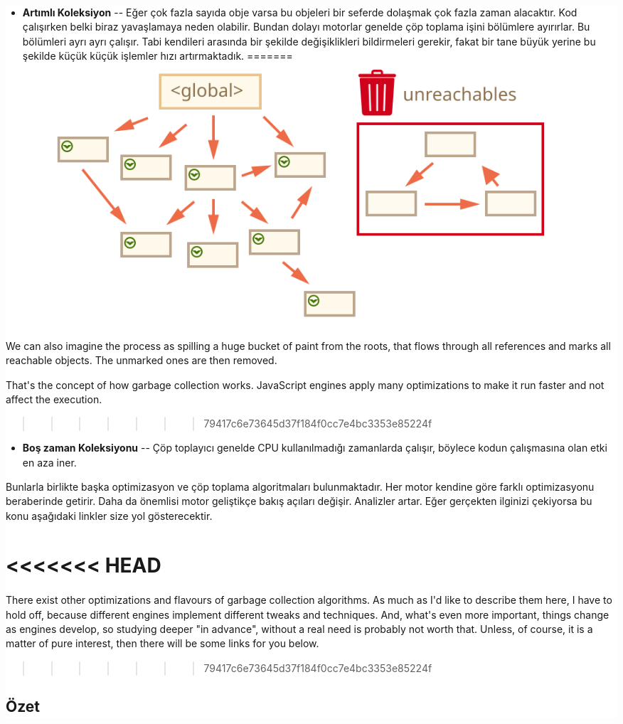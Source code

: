 
- **Artımlı Koleksiyon** -- Eğer çok fazla sayıda obje varsa bu objeleri bir seferde dolaşmak çok fazla zaman alacaktır. Kod çalışırken belki biraz yavaşlamaya neden olabilir. Bundan dolayı motorlar genelde çöp toplama işini bölümlere ayırırlar. Bu bölümleri ayrı ayrı çalışır. Tabi kendileri arasında bir şekilde değişiklikleri bildirmeleri gerekir, fakat bir tane büyük yerine bu şekilde küçük küçük işlemler hızı artırmaktadık.
=======
![](garbage-collection-5.svg)

We can also imagine the process as spilling a huge bucket of paint from the roots, that flows through all references and marks all reachable objects. The unmarked ones are then removed.

That's the concept of how garbage collection works. JavaScript engines apply many optimizations to make it run faster and not affect the execution.
>>>>>>> 79417c6e73645d37f184f0cc7e4bc3353e85224f

- **Boş zaman Koleksiyonu** -- Çöp toplayıcı genelde CPU kullanılmadığı zamanlarda çalışır, böylece kodun çalışmasına olan etki en aza iner.

Bunlarla birlikte başka optimizasyon ve çöp toplama algoritmaları bulunmaktadır. Her motor kendine göre farklı optimizasyonu beraberinde getirir. Daha da önemlisi motor geliştikçe bakış açıları değişir. Analizler artar. Eğer gerçekten ilginizi çekiyorsa bu konu aşağıdaki linkler size yol gösterecektir.

<<<<<<< HEAD
=======
There exist other optimizations and flavours of garbage collection algorithms. As much as I'd like to describe them here, I have to hold off, because different engines implement different tweaks and techniques. And, what's even more important, things change as engines develop, so studying deeper "in advance", without a real need is probably not worth that. Unless, of course, it is a matter of pure interest, then there will be some links for you below.
>>>>>>> 79417c6e73645d37f184f0cc7e4bc3353e85224f

## Özet
